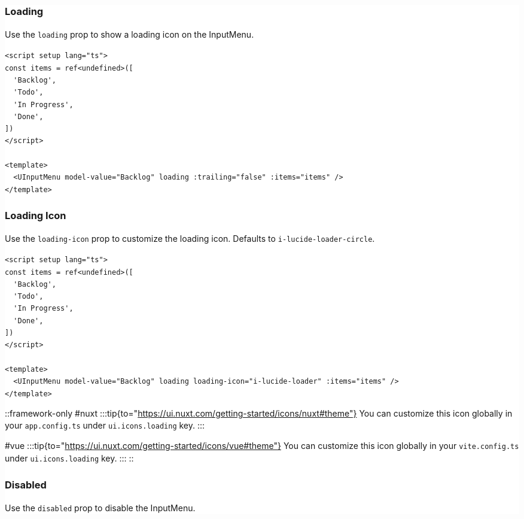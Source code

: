 ### Loading

Use the `loading` prop to show a loading icon on the InputMenu.

```vue
<script setup lang="ts">
const items = ref<undefined>([
  'Backlog',
  'Todo',
  'In Progress',
  'Done',
])
</script>

<template>
  <UInputMenu model-value="Backlog" loading :trailing="false" :items="items" />
</template>
```

### Loading Icon

Use the `loading-icon` prop to customize the loading icon. Defaults to `i-lucide-loader-circle`.

```vue
<script setup lang="ts">
const items = ref<undefined>([
  'Backlog',
  'Todo',
  'In Progress',
  'Done',
])
</script>

<template>
  <UInputMenu model-value="Backlog" loading loading-icon="i-lucide-loader" :items="items" />
</template>
```

::framework-only
#nuxt
  :::tip{to="https://ui.nuxt.com/getting-started/icons/nuxt#theme"}
  You can customize this icon globally in your `app.config.ts` under `ui.icons.loading` key.
  :::

#vue
  :::tip{to="https://ui.nuxt.com/getting-started/icons/vue#theme"}
  You can customize this icon globally in your `vite.config.ts` under `ui.icons.loading` key.
  :::
::

### Disabled

Use the `disabled` prop to disable the InputMenu.
